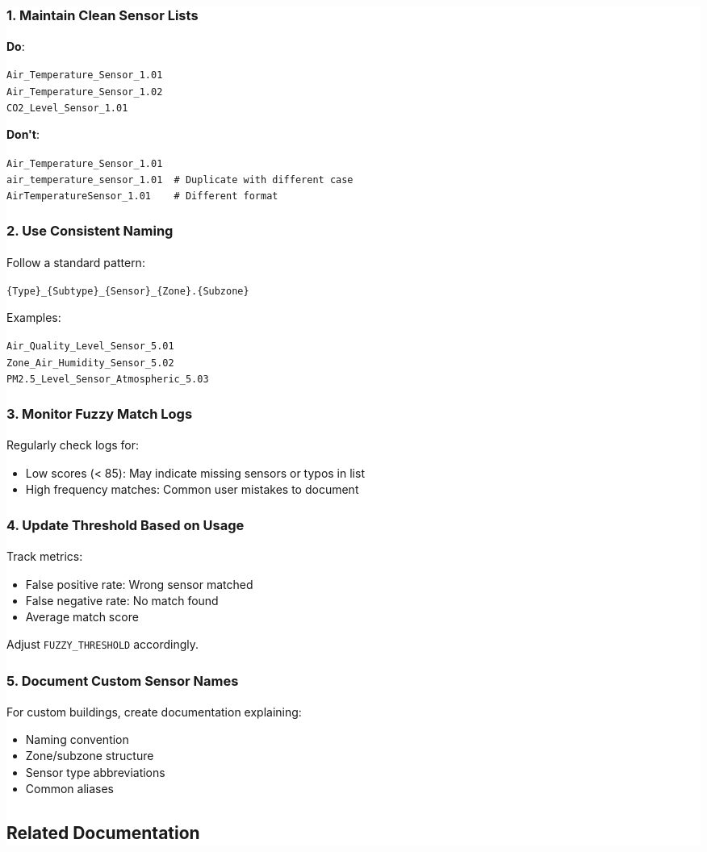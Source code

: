 ### 1. Maintain Clean Sensor Lists

**Do**:
```
Air_Temperature_Sensor_1.01
Air_Temperature_Sensor_1.02
CO2_Level_Sensor_1.01
```

**Don't**:
```
Air_Temperature_Sensor_1.01
air_temperature_sensor_1.01  # Duplicate with different case
AirTemperatureSensor_1.01    # Different format
```

### 2. Use Consistent Naming

Follow a standard pattern:
```
{Type}_{Subtype}_{Sensor}_{Zone}.{Subzone}
```

Examples:
```
Air_Quality_Level_Sensor_5.01
Zone_Air_Humidity_Sensor_5.02
PM2.5_Level_Sensor_Atmospheric_5.03
```

### 3. Monitor Fuzzy Match Logs

Regularly check logs for:
- Low scores (< 85): May indicate missing sensors or typos in list
- High frequency matches: Common user mistakes to document

### 4. Update Threshold Based on Usage

Track metrics:
- False positive rate: Wrong sensor matched
- False negative rate: No match found
- Average match score

Adjust `FUZZY_THRESHOLD` accordingly.

### 5. Document Custom Sensor Names

For custom buildings, create documentation explaining:
- Naming convention
- Zone/subzone structure
- Sensor type abbreviations
- Common aliases

## Related Documentation
